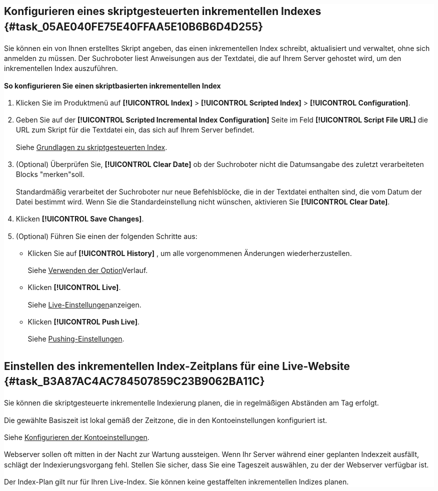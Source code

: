 ## Konfigurieren eines skriptgesteuerten inkrementellen Indexes {#task_05AE040FE75E40FFAA5E10B6B6D4D255}

Sie können ein von Ihnen erstelltes Skript angeben, das einen inkrementellen Index schreibt, aktualisiert und verwaltet, ohne sich anmelden zu müssen. Der Suchroboter liest Anweisungen aus der Textdatei, die auf Ihrem Server gehostet wird, um den inkrementellen Index auszuführen.

**So konfigurieren Sie einen skriptbasierten inkrementellen Index**

1. Klicken Sie im Produktmenü auf **[!UICONTROL Index]** > **[!UICONTROL Scripted Index]** > **[!UICONTROL Configuration]**.
1. Geben Sie auf der **[!UICONTROL Scripted Incremental Index Configuration]** Seite im Feld **[!UICONTROL Script File URL]** die URL zum Skript für die Textdatei ein, das sich auf Ihrem Server befindet.

   Siehe [Grundlagen zu skriptgesteuerten Index](../c-about-index-menu/c-about-scripted-index.md#concept_34F58D551BC04BFB8ADC294B9DA9199D).
1. (Optional) Überprüfen Sie, **[!UICONTROL Clear Date]** ob der Suchroboter nicht die Datumsangabe des zuletzt verarbeiteten Blocks &quot;merken&quot;soll.

   Standardmäßig verarbeitet der Suchroboter nur neue Befehlsblöcke, die in der Textdatei enthalten sind, die vom Datum der Datei bestimmt wird. Wenn Sie die Standardeinstellung nicht wünschen, aktivieren Sie **[!UICONTROL Clear Date]**.
1. Klicken **[!UICONTROL Save Changes]**.
1. (Optional) Führen Sie einen der folgenden Schritte aus:

   * Klicken Sie auf **[!UICONTROL History]** , um alle vorgenommenen Änderungen wiederherzustellen.

      Siehe [Verwenden der Option](../t-using-the-history-option.md#task_70DD3F87A67242BBBD2CB27156F43002)Verlauf.

   * Klicken **[!UICONTROL Live]**.

      Siehe [Live-Einstellungen](../c-about-staging.md#task_401A0EBDB5DB4D4CA933CBA7BECDC10F)anzeigen.

   * Klicken **[!UICONTROL Push Live]**.

      Siehe [Pushing-Einstellungen](../c-about-staging.md#task_44306783B4C0408AAA58B471DAF2D9A4).

## Einstellen des inkrementellen Index-Zeitplans für eine Live-Website {#task_B3A87AC4AC784507859C23B9062BA11C}

Sie können die skriptgesteuerte inkrementelle Indexierung planen, die in regelmäßigen Abständen am Tag erfolgt.

Die gewählte Basiszeit ist lokal gemäß der Zeitzone, die in den Kontoeinstellungen konfiguriert ist.

Siehe [Konfigurieren der Kontoeinstellungen](../c-about-settings-menu/c-about-account-options-menu.md#task_80A38D0C8E4F453395BD67B81E4B45D9).

Webserver sollen oft mitten in der Nacht zur Wartung aussteigen. Wenn Ihr Server während einer geplanten Indexzeit ausfällt, schlägt der Indexierungsvorgang fehl. Stellen Sie sicher, dass Sie eine Tageszeit auswählen, zu der der Webserver verfügbar ist.

Der Index-Plan gilt nur für Ihren Live-Index. Sie können keine gestaffelten inkrementellen Indizes planen.
